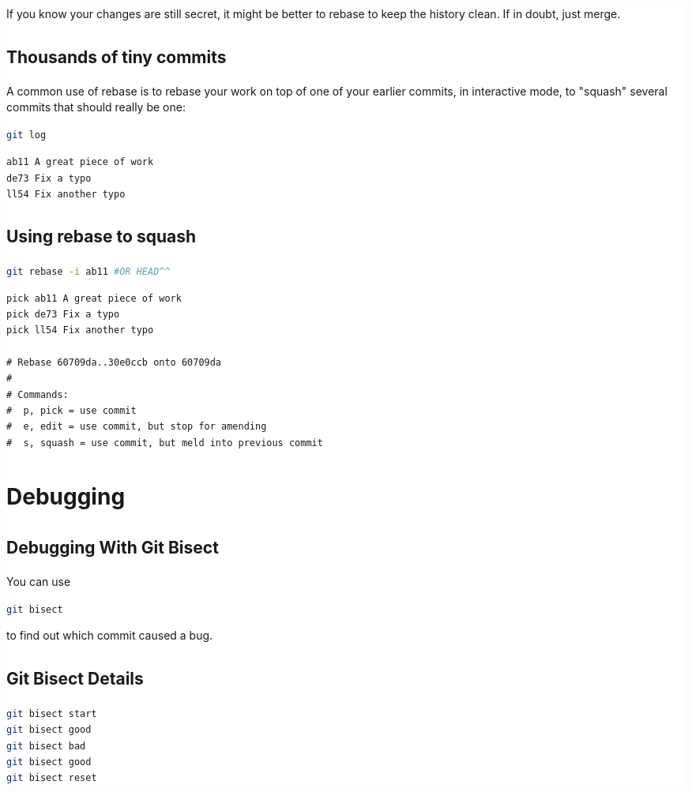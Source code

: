 If you know your changes are still secret, it might be better to rebase to keep the history clean.
If in doubt, just merge.

Thousands of tiny commits
------------------------------

A common use of rebase is to rebase your work on top of one of your earlier commits,
in interactive mode, to "squash" several commits that should really be one:

``` bash
git log
```
```
ab11 A great piece of work
de73 Fix a typo
ll54 Fix another typo
```

Using rebase to squash
----------------------

``` bash
git rebase -i ab11 #OR HEAD^^
```

```
pick ab11 A great piece of work
pick de73 Fix a typo
pick ll54 Fix another typo

# Rebase 60709da..30e0ccb onto 60709da
#
# Commands:
#  p, pick = use commit
#  e, edit = use commit, but stop for amending
#  s, squash = use commit, but meld into previous commit
```

Debugging
=========

Debugging With Git Bisect
-------------------------

You can use

``` bash
git bisect
```

to find out which commit caused a bug.

Git Bisect Details
------------------

``` bash
git bisect start
git bisect good
git bisect bad
git bisect good
git bisect reset
```
